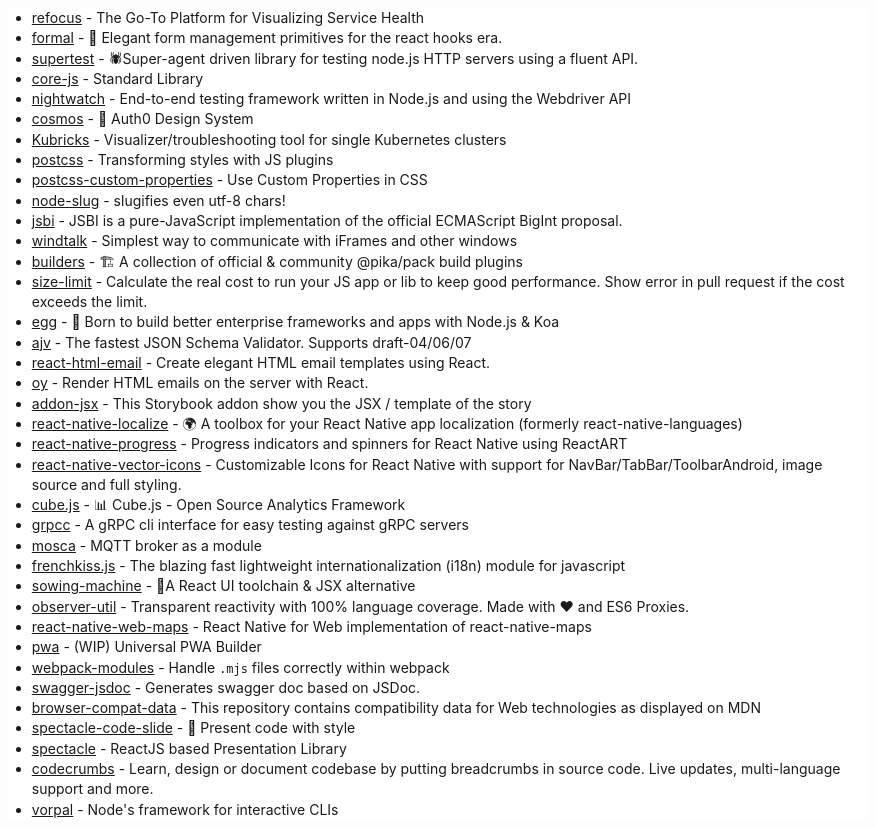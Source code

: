 - [refocus](https://github.com/salesforce/refocus) - The Go-To Platform for Visualizing Service Health
- [formal](https://github.com/iamkevinwolf/formal) - 👔 Elegant form management primitives for the react hooks era.
- [supertest](https://github.com/visionmedia/supertest) - 🕷Super-agent driven library for testing node.js HTTP servers using a fluent API.
- [core-js](https://github.com/zloirock/core-js) - Standard Library
- [nightwatch](https://github.com/nightwatchjs/nightwatch) - End-to-end testing framework written in Node.js and using the Webdriver API
- [cosmos](https://github.com/auth0/cosmos) - 🔭 Auth0 Design System
- [Kubricks](https://github.com/kubricksllc/Kubricks) - Visualizer/troubleshooting tool for single Kubernetes clusters
- [postcss](https://github.com/postcss/postcss) - Transforming styles with JS plugins
- [postcss-custom-properties](https://github.com/postcss/postcss-custom-properties) - Use Custom Properties in CSS
- [node-slug](https://github.com/Trott/node-slug) - slugifies even utf-8 chars!
- [jsbi](https://github.com/GoogleChromeLabs/jsbi) - JSBI is a pure-JavaScript implementation of the official ECMAScript BigInt proposal.
- [windtalk](https://github.com/pshihn/windtalk) - Simplest way to communicate with iFrames and other windows
- [builders](https://github.com/pikapkg/builders) - 🏗 A collection of official & community @pika/pack build plugins
- [size-limit](https://github.com/ai/size-limit) - Calculate the real cost to run your JS app or lib to keep good performance. Show error in pull request if the cost exceeds the limit.
- [egg](https://github.com/eggjs/egg) - 🥚 Born to build better enterprise frameworks and apps with Node.js & Koa
- [ajv](https://github.com/epoberezkin/ajv) - The fastest JSON Schema Validator. Supports draft-04/06/07
- [react-html-email](https://github.com/chromakode/react-html-email) - Create elegant HTML email templates using React.
- [oy](https://github.com/revivek/oy) - Render HTML emails on the server with React.
- [addon-jsx](https://github.com/storybookjs/addon-jsx) - This Storybook addon show you the JSX / template of the story
- [react-native-localize](https://github.com/react-native-community/react-native-localize) - 🌍 A toolbox for your React Native app localization (formerly react-native-languages)
- [react-native-progress](https://github.com/oblador/react-native-progress) - Progress indicators and spinners for React Native using ReactART
- [react-native-vector-icons](https://github.com/oblador/react-native-vector-icons) - Customizable Icons for React Native with support for NavBar/TabBar/ToolbarAndroid, image source and full styling.
- [cube.js](https://github.com/cube-js/cube.js) - 📊 Cube.js - Open Source Analytics Framework
- [grpcc](https://github.com/njpatel/grpcc) - A gRPC cli interface for easy testing against gRPC servers
- [mosca](https://github.com/mcollina/mosca) - MQTT broker as a module
- [frenchkiss.js](https://github.com/koala-interactive/frenchkiss.js) - The blazing fast lightweight internationalization (i18n) module for javascript
- [sowing-machine](https://github.com/harrysolovay/sowing-machine) - 🌱A React UI toolchain & JSX alternative
- [observer-util](https://github.com/nx-js/observer-util) - Transparent reactivity with 100% language coverage. Made with ❤️ and ES6 Proxies.
- [react-native-web-maps](https://github.com/react-native-web-community/react-native-web-maps) - React Native for Web implementation of react-native-maps
- [pwa](https://github.com/lukeed/pwa) - (WIP) Universal PWA Builder
- [webpack-modules](https://github.com/lukeed/webpack-modules) - Handle `.mjs` files correctly within webpack
- [swagger-jsdoc](https://github.com/Surnet/swagger-jsdoc) - Generates swagger doc based on JSDoc.
- [browser-compat-data](https://github.com/mdn/browser-compat-data) - This repository contains compatibility data for Web technologies as displayed on MDN
- [spectacle-code-slide](https://github.com/jamiebuilds/spectacle-code-slide) - :metal: Present code with style
- [spectacle](https://github.com/FormidableLabs/spectacle) - ReactJS based Presentation Library
- [codecrumbs](https://github.com/Bogdan-Lyashenko/codecrumbs) - Learn, design or document codebase by putting breadcrumbs in source code. Live updates, multi-language support and more.
- [vorpal](https://github.com/dthree/vorpal) - Node's framework for interactive CLIs